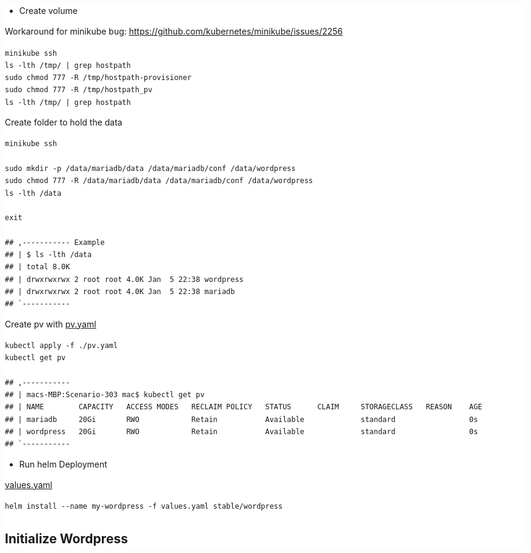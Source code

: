 - Create volume

Workaround for minikube bug: https://github.com/kubernetes/minikube/issues/2256

```
minikube ssh
ls -lth /tmp/ | grep hostpath
sudo chmod 777 -R /tmp/hostpath-provisioner
sudo chmod 777 -R /tmp/hostpath_pv
ls -lth /tmp/ | grep hostpath
```

Create folder to hold the data
```
minikube ssh

sudo mkdir -p /data/mariadb/data /data/mariadb/conf /data/wordpress
sudo chmod 777 -R /data/mariadb/data /data/mariadb/conf /data/wordpress
ls -lth /data

exit

## ,----------- Example
## | $ ls -lth /data
## | total 8.0K
## | drwxrwxrwx 2 root root 4.0K Jan  5 22:38 wordpress
## | drwxrwxrwx 2 root root 4.0K Jan  5 22:38 mariadb
## `-----------
```

Create pv with [pv.yaml](pv.yaml)
```
kubectl apply -f ./pv.yaml
kubectl get pv

## ,-----------
## | macs-MBP:Scenario-303 mac$ kubectl get pv
## | NAME        CAPACITY   ACCESS MODES   RECLAIM POLICY   STATUS      CLAIM     STORAGECLASS   REASON    AGE
## | mariadb     20Gi       RWO            Retain           Available             standard                 0s
## | wordpress   20Gi       RWO            Retain           Available             standard                 0s
## `-----------
```

- Run helm Deployment

[values.yaml](values.yaml)
```
helm install --name my-wordpress -f values.yaml stable/wordpress
```

## Initialize Wordpress
